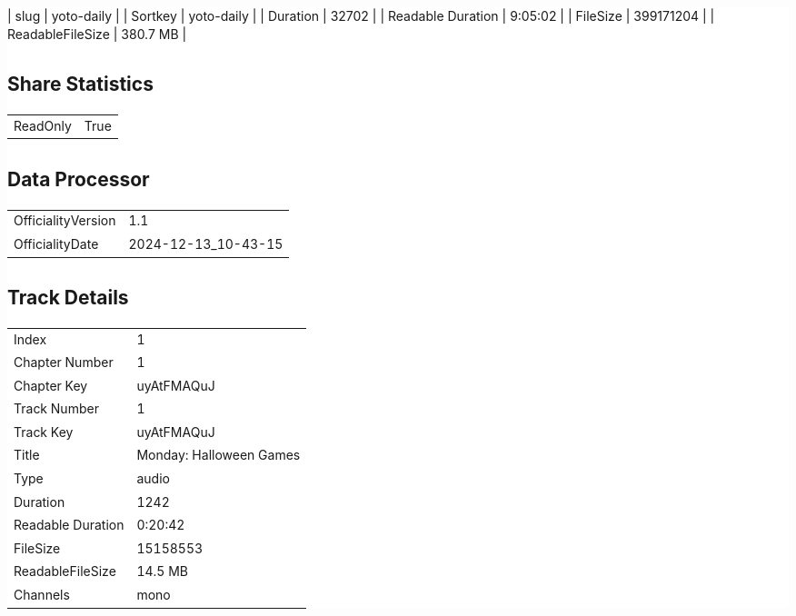 | slug | yoto-daily |
| Sortkey | yoto-daily |
| Duration | 32702 |
| Readable Duration | 9:05:02 |
| FileSize | 399171204 |
| ReadableFileSize | 380.7 MB |


## Share Statistics

|  |  |
| - | - |
| ReadOnly | True |


## Data Processor

|  |  |
| - | - |
| OfficialityVersion | 1.1
| OfficialityDate | 2024-12-13_10-43-15


## Track Details

|  |  |
| - | - |
| Index | 1 |
| Chapter Number | 1 |
| Chapter Key | uyAtFMAQuJ |
| Track Number | 1 |
| Track Key | uyAtFMAQuJ |
| Title | Monday: Halloween Games |
| Type | audio |
| Duration | 1242 |
| Readable Duration | 0:20:42 |
| FileSize | 15158553 |
| ReadableFileSize | 14.5 MB |
| Channels | mono |
